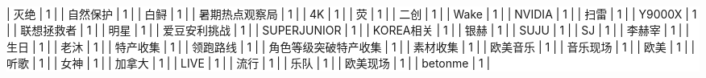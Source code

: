 | 灭绝 | 1 |
| 自然保护 | 1 |
| 白鲟 | 1 |
| 暑期热点观察局 | 1 |
| 4K | 1 |
| 荧 | 1 |
| 二创 | 1 |
| Wake | 1 |
| NVIDIA | 1 |
| 扫雷 | 1 |
| Y9000X | 1 |
| 联想拯救者 | 1 |
| 明星 | 1 |
| 爱豆安利挑战 | 1 |
| SUPERJUNIOR | 1 |
| KOREA相关 | 1 |
| 银赫 | 1 |
| SUJU | 1 |
| SJ | 1 |
| 李赫宰 | 1 |
| 生日 | 1 |
| 老沐 | 1 |
| 特产收集 | 1 |
| 领跑路线 | 1 |
| 角色等级突破特产收集 | 1 |
| 素材收集 | 1 |
| 欧美音乐 | 1 |
| 音乐现场 | 1 |
| 欧美 | 1 |
| 听歌 | 1 |
| 女神 | 1 |
| 加拿大 | 1 |
| LIVE | 1 |
| 流行 | 1 |
| 乐队 | 1 |
| 欧美现场 | 1 |
| betonme | 1 |